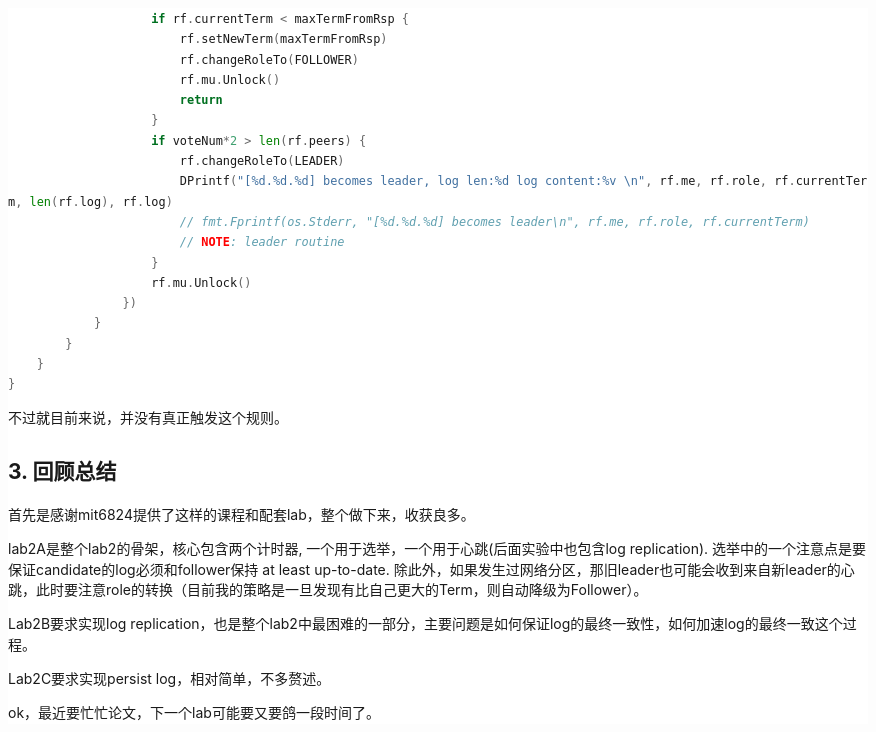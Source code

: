 ```go
					if rf.currentTerm < maxTermFromRsp {
						rf.setNewTerm(maxTermFromRsp)
						rf.changeRoleTo(FOLLOWER)
						rf.mu.Unlock()
						return
					}
					if voteNum*2 > len(rf.peers) {
						rf.changeRoleTo(LEADER)
						DPrintf("[%d.%d.%d] becomes leader, log len:%d log content:%v \n", rf.me, rf.role, rf.currentTerm, len(rf.log), rf.log)
						// fmt.Fprintf(os.Stderr, "[%d.%d.%d] becomes leader\n", rf.me, rf.role, rf.currentTerm)
						// NOTE: leader routine
					}
					rf.mu.Unlock()
				})
			}
		}
	}
}
```

不过就目前来说，并没有真正触发这个规则。

## 3. 回顾总结

首先是感谢mit6824提供了这样的课程和配套lab，整个做下来，收获良多。

lab2A是整个lab2的骨架，核心包含两个计时器, 一个用于选举，一个用于心跳(后面实验中也包含log replication).  选举中的一个注意点是要保证candidate的log必须和follower保持 at least up-to-date. 除此外，如果发生过网络分区，那旧leader也可能会收到来自新leader的心跳，此时要注意role的转换（目前我的策略是一旦发现有比自己更大的Term，则自动降级为Follower）。

Lab2B要求实现log replication，也是整个lab2中最困难的一部分，主要问题是如何保证log的最终一致性，如何加速log的最终一致这个过程。

Lab2C要求实现persist log，相对简单，不多赘述。

ok，最近要忙忙论文，下一个lab可能要又要鸽一段时间了。
